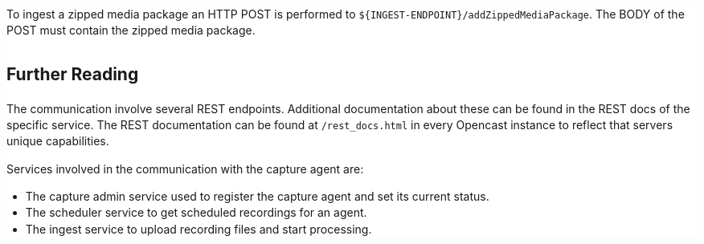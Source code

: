 To ingest a zipped media package an HTTP POST is performed to `${INGEST-ENDPOINT}/addZippedMediaPackage`. The BODY of
the POST must contain the zipped media package.


Further Reading
---------------

The communication involve several REST endpoints. Additional documentation about these can be found in the REST docs of
the specific service. The REST documentation can be found at `/rest_docs.html` in every Opencast instance to reflect
that servers unique capabilities.

Services involved in the communication with the capture agent are:

- The capture admin service used to register the capture agent and set its current status.
- The scheduler service to get scheduled recordings for an agent.
- The ingest service to upload recording files and start processing.
